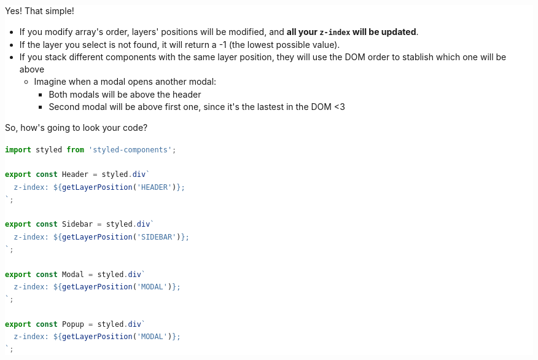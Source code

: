 Yes! That simple!

- If you modify array's order, layers' positions will be modified, and **all your `z-index` will be updated**.
- If the layer you select is not found, it will return a -1 (the lowest possible value).
- If you stack different components with the same layer position, they will use the DOM order to stablish which one will
  be above
  - Imagine when a modal opens another modal:
    - Both modals will be above the header
    - Second modal will be above first one, since it's the lastest in the DOM <3

So, how's going to look your code?

```javascript
import styled from 'styled-components';

export const Header = styled.div`
  z-index: ${getLayerPosition('HEADER')};
`;

export const Sidebar = styled.div`
  z-index: ${getLayerPosition('SIDEBAR')};
`;

export const Modal = styled.div`
  z-index: ${getLayerPosition('MODAL')};
`;

export const Popup = styled.div`
  z-index: ${getLayerPosition('MODAL')};
`;
```
